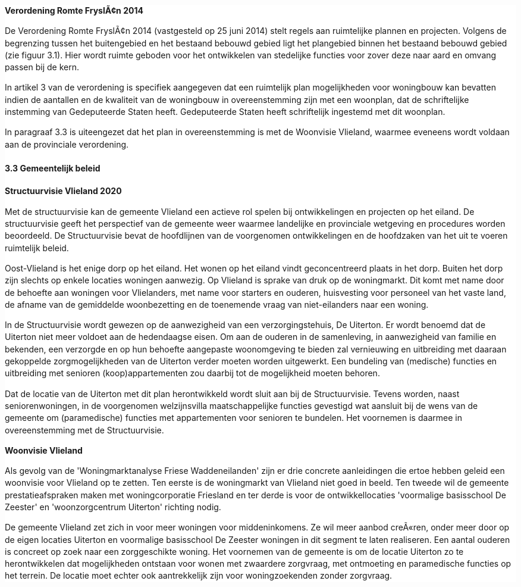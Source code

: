 **Verordening Romte FryslÃ¢n 2014**

De Verordening Romte FryslÃ¢n 2014 (vastgesteld op 25 juni 2014\) stelt regels aan ruimtelijke plannen en projecten. Volgens de begrenzing tussen het buitengebied en het bestaand bebouwd gebied ligt het plangebied binnen het bestaand bebouwd gebied (zie figuur 3\.1\). Hier wordt ruimte geboden voor het ontwikkelen van stedelijke functies voor zover deze naar aard en omvang passen bij de kern.

In artikel 3 van de verordening is specifiek aangegeven dat een ruimtelijk plan mogelijkheden voor woningbouw kan bevatten indien de aantallen en de kwaliteit van de woningbouw in overeenstemming zijn met een woonplan, dat de schriftelijke instemming van Gedeputeerde Staten heeft. Gedeputeerde Staten heeft schriftelijk ingestemd met dit woonplan.

In paragraaf 3\.3 is uiteengezet dat het plan in overeenstemming is met de Woonvisie Vlieland, waarmee eveneens wordt voldaan aan de provinciale verordening.

#### 3\.3 Gemeentelijk beleid

**Structuurvisie Vlieland 2020**

Met de structuurvisie kan de gemeente Vlieland een actieve rol spelen bij ontwikkelingen en projecten op het eiland. De structuurvisie geeft het perspectief van de gemeente weer waarmee landelijke en provinciale wetgeving en procedures worden beoordeeld. De Structuurvisie bevat de hoofdlijnen van de voorgenomen ontwikkelingen en de hoofdzaken van het uit te voeren ruimtelijk beleid.

Oost\-Vlieland is het enige dorp op het eiland. Het wonen op het eiland vindt geconcentreerd plaats in het dorp. Buiten het dorp zijn slechts op enkele locaties woningen aanwezig. Op Vlieland is sprake van druk op de woningmarkt. Dit komt met name door de behoefte aan woningen voor Vlielanders, met name voor starters en ouderen, huisvesting voor personeel van het vaste land, de afname van de gemiddelde woonbezetting en de toenemende vraag van niet\-eilanders naar een woning.

In de Structuurvisie wordt gewezen op de aanwezigheid van een verzorgingstehuis, De Uiterton. Er wordt benoemd dat de Uiterton niet meer voldoet aan de hedendaagse eisen. Om aan de ouderen in de samenleving, in aanwezigheid van familie en bekenden, een verzorgde en op hun behoefte aangepaste woonomgeving te bieden zal vernieuwing en uitbreiding met daaraan gekoppelde zorgmogelijkheden van de Uiterton verder moeten worden uitgewerkt. Een bundeling van (medische) functies en uitbreiding met senioren (koop)appartementen zou daarbij tot de mogelijkheid moeten behoren.

Dat de locatie van de Uiterton met dit plan herontwikkeld wordt sluit aan bij de Structuurvisie. Tevens worden, naast seniorenwoningen, in de voorgenomen welzijnsvilla maatschappelijke functies gevestigd wat aansluit bij de wens van de gemeente om (paramedische) functies met appartementen voor senioren te bundelen. Het voornemen is daarmee in overeenstemming met de Structuurvisie.

**Woonvisie Vlieland**

Als gevolg van de 'Woningmarktanalyse Friese Waddeneilanden' zijn er drie concrete aanleidingen die ertoe hebben geleid een woonvisie voor Vlieland op te zetten. Ten eerste is de woningmarkt van Vlieland niet goed in beeld. Ten tweede wil de gemeente prestatieafspraken maken met woningcorporatie Friesland en ter derde is voor de ontwikkellocaties 'voormalige basisschool De Zeester' en 'woonzorgcentrum Uiterton' richting nodig.

De gemeente Vlieland zet zich in voor meer woningen voor middeninkomens. Ze wil meer aanbod creÃ«ren, onder meer door op de eigen locaties Uiterton en voormalige basisschool De Zeester woningen in dit segment te laten realiseren. Een aantal ouderen is concreet op zoek naar een zorggeschikte woning. Het voornemen van de gemeente is om de locatie Uiterton zo te herontwikkelen dat mogelijkheden ontstaan voor wonen met zwaardere zorgvraag, met ontmoeting en paramedische functies op het terrein. De locatie moet echter ook aantrekkelijk zijn voor woningzoekenden zonder zorgvraag.
